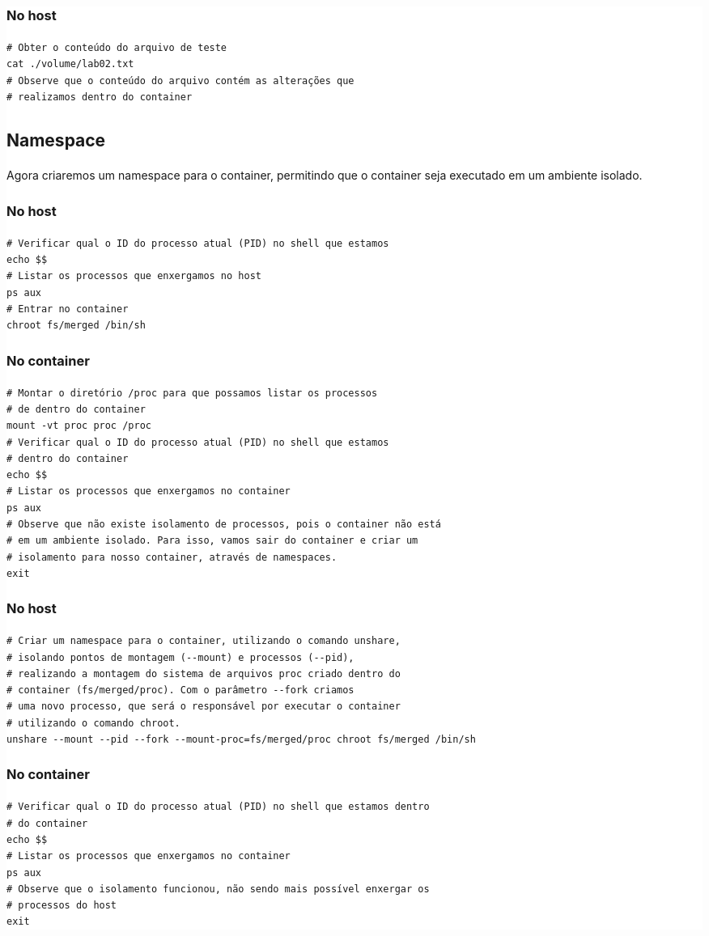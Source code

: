 ### No host
```shell
# Obter o conteúdo do arquivo de teste
cat ./volume/lab02.txt
# Observe que o conteúdo do arquivo contém as alterações que 
# realizamos dentro do container
```

## Namespace
Agora criaremos um namespace para o container, permitindo que o container seja executado em um ambiente isolado.
### No host
```shell
# Verificar qual o ID do processo atual (PID) no shell que estamos
echo $$
# Listar os processos que enxergamos no host
ps aux
# Entrar no container
chroot fs/merged /bin/sh
```
### No container
```shell
# Montar o diretório /proc para que possamos listar os processos 
# de dentro do container
mount -vt proc proc /proc
# Verificar qual o ID do processo atual (PID) no shell que estamos 
# dentro do container
echo $$
# Listar os processos que enxergamos no container
ps aux
# Observe que não existe isolamento de processos, pois o container não está 
# em um ambiente isolado. Para isso, vamos sair do container e criar um 
# isolamento para nosso container, através de namespaces.
exit
```

### No host
```shell
# Criar um namespace para o container, utilizando o comando unshare, 
# isolando pontos de montagem (--mount) e processos (--pid),
# realizando a montagem do sistema de arquivos proc criado dentro do 
# container (fs/merged/proc). Com o parâmetro --fork criamos
# uma novo processo, que será o responsável por executar o container 
# utilizando o comando chroot.
unshare --mount --pid --fork --mount-proc=fs/merged/proc chroot fs/merged /bin/sh
```
### No container
```shell
# Verificar qual o ID do processo atual (PID) no shell que estamos dentro 
# do container
echo $$
# Listar os processos que enxergamos no container
ps aux
# Observe que o isolamento funcionou, não sendo mais possível enxergar os 
# processos do host
exit
```
